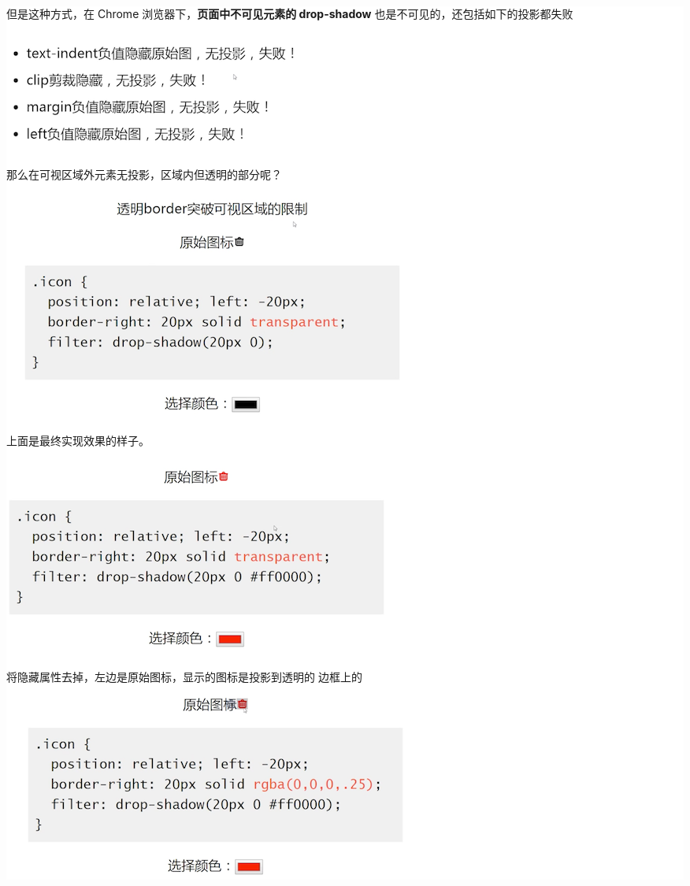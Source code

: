 但是这种方式，在 Chrome 浏览器下，**页面中不可见元素的 drop-shadow** 也是不可见的，还包括如下的投影都失败

![image-20200503203951930](./assets/image-20200503203951930.png)

那么在可视区域外元素无投影，区域内但透明的部分呢？

![image-20200503204138070](./assets/image-20200503204138070.png)

上面是最终实现效果的样子。

![image-20200503204211386](./assets/image-20200503204211386.png)

将隐藏属性去掉，左边是原始图标，显示的图标是投影到透明的 边框上的

![image-20200503204301747](./assets/image-20200503204301747.png)
